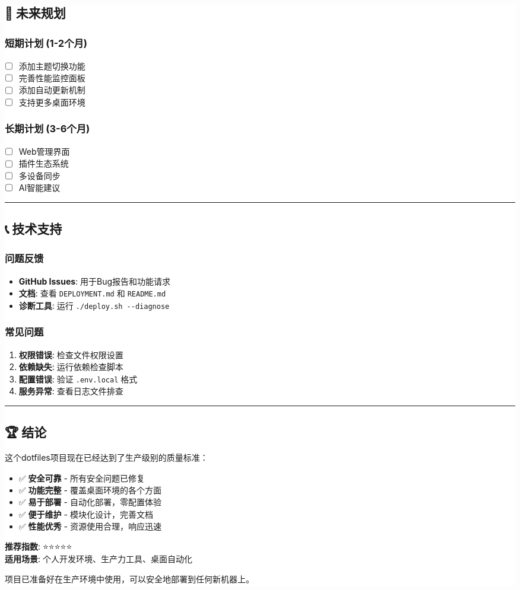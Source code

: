 
## 🔮 未来规划

### 短期计划 (1-2个月)
- [ ] 添加主题切换功能
- [ ] 完善性能监控面板
- [ ] 添加自动更新机制
- [ ] 支持更多桌面环境

### 长期计划 (3-6个月)
- [ ] Web管理界面
- [ ] 插件生态系统
- [ ] 多设备同步
- [ ] AI智能建议

---

## 📞 技术支持

### 问题反馈
- **GitHub Issues**: 用于Bug报告和功能请求
- **文档**: 查看 `DEPLOYMENT.md` 和 `README.md`
- **诊断工具**: 运行 `./deploy.sh --diagnose`

### 常见问题
1. **权限错误**: 检查文件权限设置
2. **依赖缺失**: 运行依赖检查脚本
3. **配置错误**: 验证 `.env.local` 格式
4. **服务异常**: 查看日志文件排查

---

## 🏆 结论

这个dotfiles项目现在已经达到了生产级别的质量标准：

- ✅ **安全可靠** - 所有安全问题已修复
- ✅ **功能完整** - 覆盖桌面环境的各个方面
- ✅ **易于部署** - 自动化部署，零配置体验
- ✅ **便于维护** - 模块化设计，完善文档
- ✅ **性能优秀** - 资源使用合理，响应迅速

**推荐指数**: ⭐⭐⭐⭐⭐  
**适用场景**: 个人开发环境、生产力工具、桌面自动化

项目已准备好在生产环境中使用，可以安全地部署到任何新机器上。